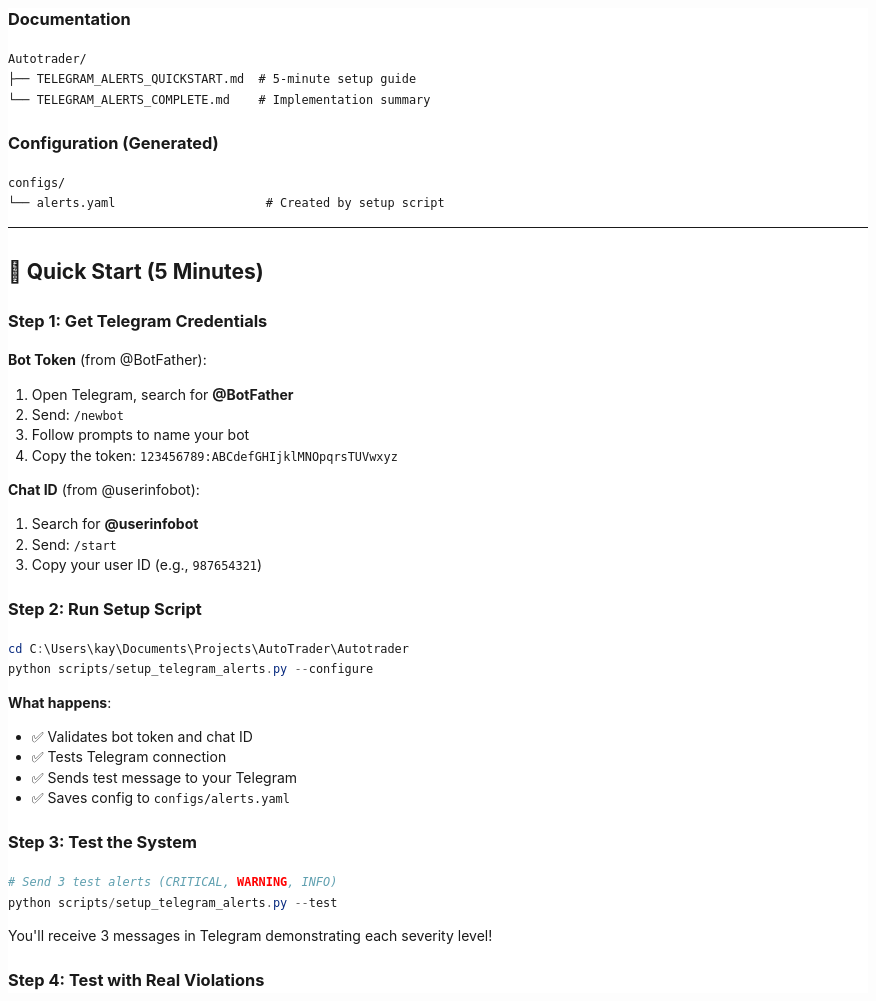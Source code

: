 ### Documentation
```
Autotrader/
├── TELEGRAM_ALERTS_QUICKSTART.md  # 5-minute setup guide
└── TELEGRAM_ALERTS_COMPLETE.md    # Implementation summary
```

### Configuration (Generated)
```
configs/
└── alerts.yaml                     # Created by setup script
```

---

## 🚀 Quick Start (5 Minutes)

### Step 1: Get Telegram Credentials

**Bot Token** (from @BotFather):
1. Open Telegram, search for **@BotFather**
2. Send: `/newbot`
3. Follow prompts to name your bot
4. Copy the token: `123456789:ABCdefGHIjklMNOpqrsTUVwxyz`

**Chat ID** (from @userinfobot):
1. Search for **@userinfobot**
2. Send: `/start`
3. Copy your user ID (e.g., `987654321`)

### Step 2: Run Setup Script

```powershell
cd C:\Users\kay\Documents\Projects\AutoTrader\Autotrader
python scripts/setup_telegram_alerts.py --configure
```

**What happens**:
- ✅ Validates bot token and chat ID
- ✅ Tests Telegram connection
- ✅ Sends test message to your Telegram
- ✅ Saves config to `configs/alerts.yaml`

### Step 3: Test the System

```powershell
# Send 3 test alerts (CRITICAL, WARNING, INFO)
python scripts/setup_telegram_alerts.py --test
```

You'll receive 3 messages in Telegram demonstrating each severity level!

### Step 4: Test with Real Violations
